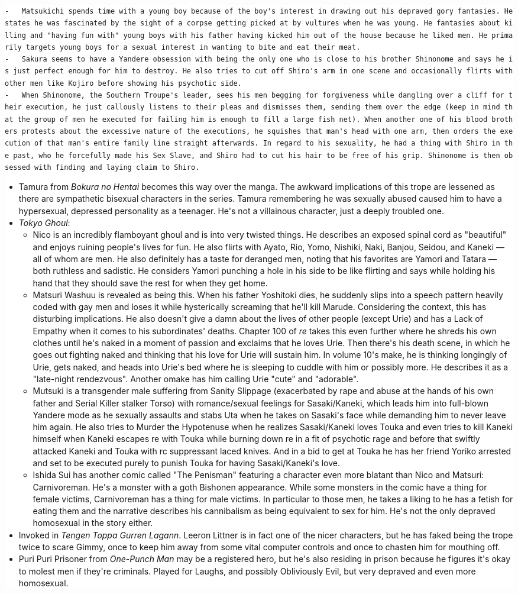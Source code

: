     -   Matsukichi spends time with a young boy because of the boy's interest in drawing out his depraved gory fantasies. He states he was fascinated by the sight of a corpse getting picked at by vultures when he was young. He fantasies about killing and "having fun with" young boys with his father having kicked him out of the house because he liked men. He primarily targets young boys for a sexual interest in wanting to bite and eat their meat.
    -   Sakura seems to have a Yandere obsession with being the only one who is close to his brother Shinonome and says he is just perfect enough for him to destroy. He also tries to cut off Shiro's arm in one scene and occasionally flirts with other men like Kojiro before showing his psychotic side.
    -   When Shinonome, the Southern Troupe's leader, sees his men begging for forgiveness while dangling over a cliff for their execution, he just callously listens to their pleas and dismisses them, sending them over the edge (keep in mind that the group of men he executed for failing him is enough to fill a large fish net). When another one of his blood brothers protests about the excessive nature of the executions, he squishes that man's head with one arm, then orders the execution of that man's entire family line straight afterwards. In regard to his sexuality, he had a thing with Shiro in the past, who he forcefully made his Sex Slave, and Shiro had to cut his hair to be free of his grip. Shinonome is then obsessed with finding and laying claim to Shiro.
-   Tamura from _Bokura no Hentai_ becomes this way over the manga. The awkward implications of this trope are lessened as there are sympathetic bisexual characters in the series. Tamura remembering he was sexually abused caused him to have a hypersexual, depressed personality as a teenager. He's not a villainous character, just a deeply troubled one.
-   _Tokyo Ghoul_:
    -   Nico is an incredibly flamboyant ghoul and is into very twisted things. He describes an exposed spinal cord as "beautiful" and enjoys ruining people's lives for fun. He also flirts with Ayato, Rio, Yomo, Nishiki, Naki, Banjou, Seidou, and Kaneki — all of whom are men. He also definitely has a taste for deranged men, noting that his favorites are Yamori and Tatara — both ruthless and sadistic. He considers Yamori punching a hole in his side to be like flirting and says while holding his hand that they should save the rest for when they get home.
    -   Matsuri Washuu is revealed as being this. When his father Yoshitoki dies, he suddenly slips into a speech pattern heavily coded with gay men and loses it while hysterically screaming that he'll kill Marude. Considering the context, this has disturbing implications. He also doesn't give a damn about the lives of other people (except Urie) and has a Lack of Empathy when it comes to his subordinates' deaths. Chapter 100 of _re_ takes this even further where he shreds his own clothes until he's naked in a moment of passion and exclaims that he loves Urie. Then there's his death scene, in which he goes out fighting naked and thinking that his love for Urie will sustain him. In volume 10's make, he is thinking longingly of Urie, gets naked, and heads into Urie's bed where he is sleeping to cuddle with him or possibly more. He describes it as a "late-night rendezvous". Another omake has him calling Urie "cute" and "adorable".
    -   Mutsuki is a transgender male suffering from Sanity Slippage (exacerbated by rape and abuse at the hands of his own father and Serial Killer stalker Torso) with romance/sexual feelings for Sasaki/Kaneki, which leads him into full-blown Yandere mode as he sexually assaults and stabs Uta when he takes on Sasaki's face while demanding him to never leave him again. He also tries to Murder the Hypotenuse when he realizes Sasaki/Kaneki loves Touka and even tries to kill Kaneki himself when Kaneki escapes re with Touka while burning down re in a fit of psychotic rage and before that swiftly attacked Kaneki and Touka with rc suppressant laced knives. And in a bid to get at Touka he has her friend Yoriko arrested and set to be executed purely to punish Touka for having Sasaki/Kaneki's love.
    -   Ishida Sui has another comic called "The Penisman" featuring a character even more blatant than Nico and Matsuri: Carnivoreman. He's a monster with a goth Bishonen appearance. While some monsters in the comic have a thing for female victims, Carnivoreman has a thing for male victims. In particular to those men, he takes a liking to he has a fetish for eating them and the narrative describes his cannibalism as being equivalent to sex for him. He's not the only depraved homosexual in the story either.
-   Invoked in _Tengen Toppa Gurren Lagann_. Leeron Littner is in fact one of the nicer characters, but he has faked being the trope twice to scare Gimmy, once to keep him away from some vital computer controls and once to chasten him for mouthing off.
-   Puri Puri Prisoner from _One-Punch Man_ may be a registered hero, but he's also residing in prison because he figures it's okay to molest men if they're criminals. Played for Laughs, and possibly Obliviously Evil, but very depraved and even more homosexual.
